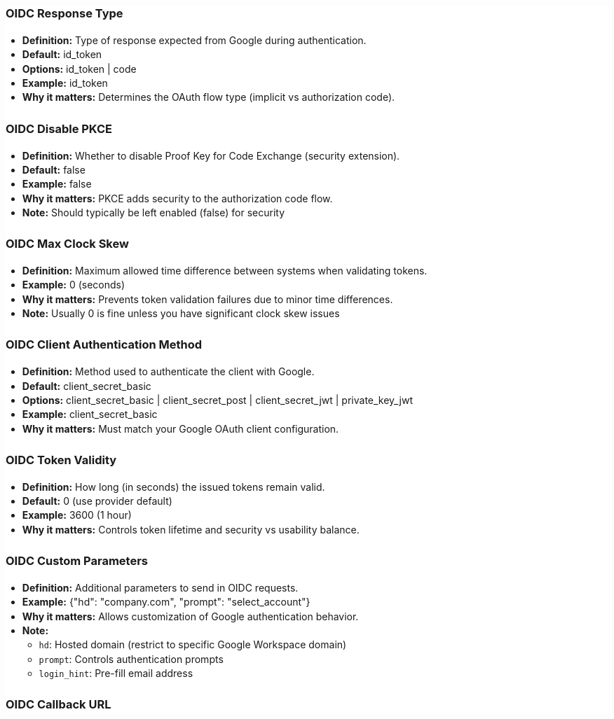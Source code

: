 ### <span data-id="responseType">OIDC Response Type</span>

- **Definition:** Type of response expected from Google during authentication.
- **Default:** id_token
- **Options:** id_token | code
- **Example:** id_token
- **Why it matters:** Determines the OAuth flow type (implicit vs authorization code).

### <span data-id="disablePkce">OIDC Disable PKCE</span>

- **Definition:** Whether to disable Proof Key for Code Exchange (security extension).
- **Default:** false
- **Example:** false
- **Why it matters:** PKCE adds security to the authorization code flow.
- **Note:** Should typically be left enabled (false) for security

### <span data-id="maxClockSkew">OIDC Max Clock Skew</span>

- **Definition:** Maximum allowed time difference between systems when validating tokens.
- **Example:** 0 (seconds)
- **Why it matters:** Prevents token validation failures due to minor time differences.
- **Note:** Usually 0 is fine unless you have significant clock skew issues

### <span data-id="clientAuthenticationMethod">OIDC Client Authentication Method</span>

- **Definition:** Method used to authenticate the client with Google.
- **Default:** client_secret_basic
- **Options:** client_secret_basic | client_secret_post | client_secret_jwt | private_key_jwt
- **Example:** client_secret_basic
- **Why it matters:** Must match your Google OAuth client configuration.

### <span data-id="tokenValidity">OIDC Token Validity</span>

- **Definition:** How long (in seconds) the issued tokens remain valid.
- **Default:** 0 (use provider default)
- **Example:** 3600 (1 hour)
- **Why it matters:** Controls token lifetime and security vs usability balance.

### <span data-id="customParams">OIDC Custom Parameters</span>

- **Definition:** Additional parameters to send in OIDC requests.
- **Example:** {"hd": "company.com", "prompt": "select_account"}
- **Why it matters:** Allows customization of Google authentication behavior.
- **Note:**
  - `hd`: Hosted domain (restrict to specific Google Workspace domain)
  - `prompt`: Controls authentication prompts
  - `login_hint`: Pre-fill email address

### <span data-id="callbackUrl">OIDC Callback URL</span>
